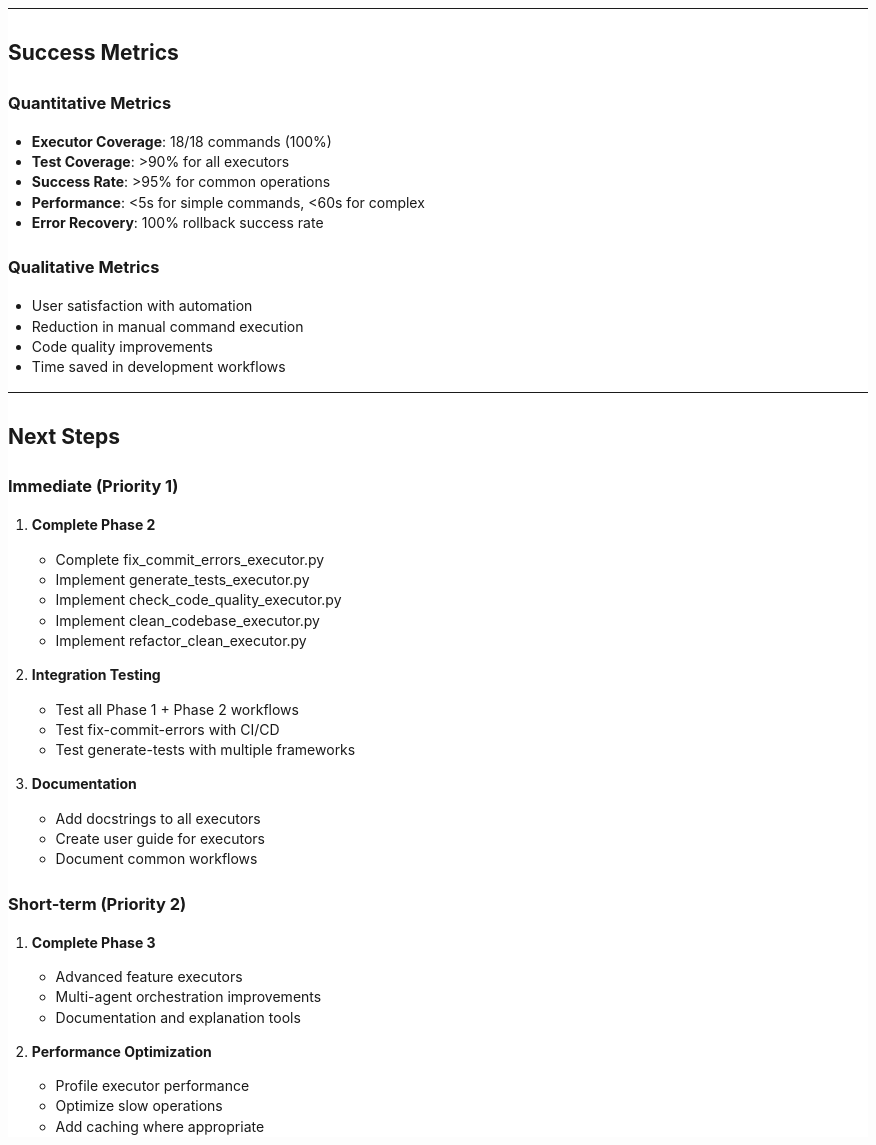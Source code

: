 
---

## Success Metrics

### Quantitative Metrics

- **Executor Coverage**: 18/18 commands (100%)
- **Test Coverage**: >90% for all executors
- **Success Rate**: >95% for common operations
- **Performance**: <5s for simple commands, <60s for complex
- **Error Recovery**: 100% rollback success rate

### Qualitative Metrics

- User satisfaction with automation
- Reduction in manual command execution
- Code quality improvements
- Time saved in development workflows

---

## Next Steps

### Immediate (Priority 1)

1. **Complete Phase 2**
   - Complete fix_commit_errors_executor.py
   - Implement generate_tests_executor.py
   - Implement check_code_quality_executor.py
   - Implement clean_codebase_executor.py
   - Implement refactor_clean_executor.py

2. **Integration Testing**
   - Test all Phase 1 + Phase 2 workflows
   - Test fix-commit-errors with CI/CD
   - Test generate-tests with multiple frameworks

3. **Documentation**
   - Add docstrings to all executors
   - Create user guide for executors
   - Document common workflows

### Short-term (Priority 2)

1. **Complete Phase 3**
   - Advanced feature executors
   - Multi-agent orchestration improvements
   - Documentation and explanation tools

2. **Performance Optimization**
   - Profile executor performance
   - Optimize slow operations
   - Add caching where appropriate
